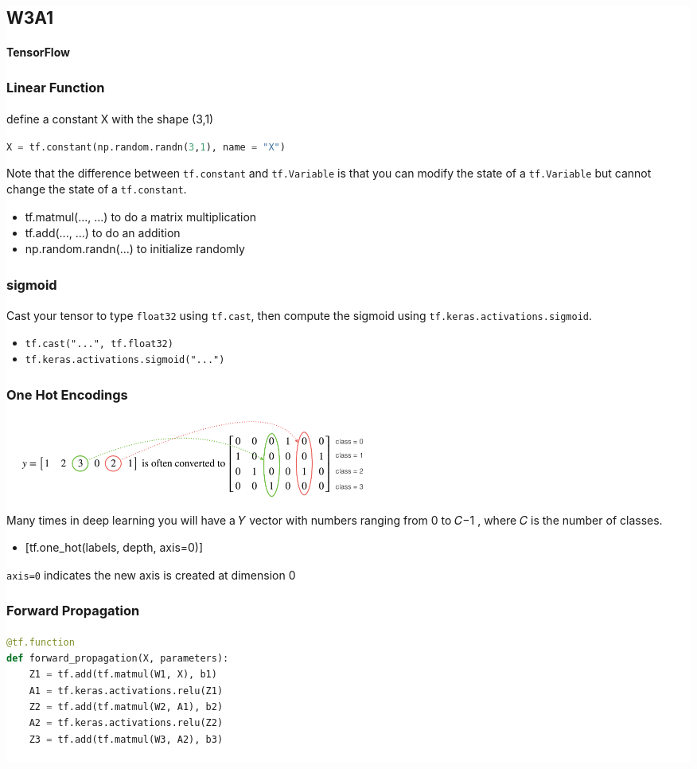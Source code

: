 

## W3A1

**TensorFlow**

### Linear Function

define a constant X with the shape (3,1)

```python
X = tf.constant(np.random.randn(3,1), name = "X")
```

Note that the difference between `tf.constant` and `tf.Variable` is that you can modify the state of a `tf.Variable` but cannot change the state of a `tf.constant`.

- tf.matmul(..., ...) to do a matrix multiplication
- tf.add(..., ...) to do an addition
- np.random.randn(...) to initialize randomly

### sigmoid

Cast your tensor to type `float32` using `tf.cast`, then compute the sigmoid using `tf.keras.activations.sigmoid`.

- `tf.cast("...", tf.float32)`
- `tf.keras.activations.sigmoid("...")`

### One Hot Encodings

<img src="../Typoraphoto/image-20221018094101877.png" alt="image-20221018094101877" style="zoom:50%;" />

Many times in deep learning you will have a  𝑌  vector with numbers ranging from  0  to  𝐶−1 , where  𝐶  is the number of classes.

- [tf.one_hot(labels, depth, axis=0)]

`axis=0` indicates the new axis is created at dimension 0

### Forward Propagation

```python
@tf.function
def forward_propagation(X, parameters):
    Z1 = tf.add(tf.matmul(W1, X), b1)
    A1 = tf.keras.activations.relu(Z1)
    Z2 = tf.add(tf.matmul(W2, A1), b2)
    A2 = tf.keras.activations.relu(Z2)
    Z3 = tf.add(tf.matmul(W3, A2), b3)
    
```
